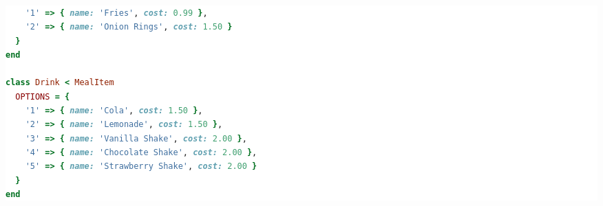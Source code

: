 ```ruby
    '1' => { name: 'Fries', cost: 0.99 },
    '2' => { name: 'Onion Rings', cost: 1.50 }
  }
end

class Drink < MealItem
  OPTIONS = {
    '1' => { name: 'Cola', cost: 1.50 },
    '2' => { name: 'Lemonade', cost: 1.50 },
    '3' => { name: 'Vanilla Shake', cost: 2.00 },
    '4' => { name: 'Chocolate Shake', cost: 2.00 },
    '5' => { name: 'Strawberry Shake', cost: 2.00 }
  }
end
```



